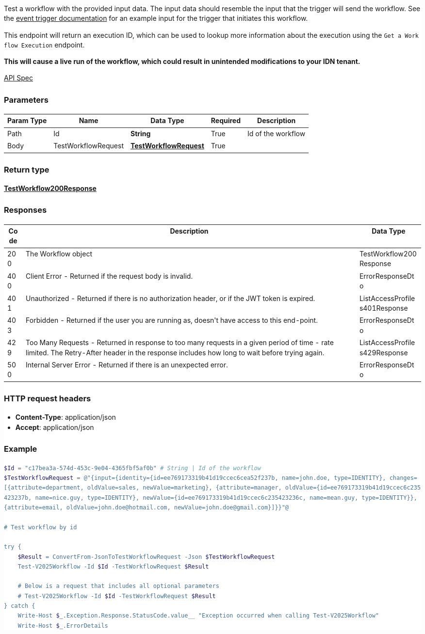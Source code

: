 Test a workflow with the provided input data. The input data should resemble the input that the trigger will send the workflow. See the [event trigger documentation](https://developer.sailpoint.com/idn/docs/event-triggers/available) for an example input for the trigger that initiates this workflow.

This endpoint will return an execution ID, which can be used to lookup more information about the execution using the `Get a Workflow Execution` endpoint.

**This will cause a live run of the workflow, which could result in unintended modifications to your IDN tenant.**

[API Spec](https://developer.sailpoint.com/docs/api/v2025/test-workflow)

### Parameters

| Param Type | Name | Data Type | Required | Description |
| --- | --- | --- | --- | --- |
| Path | Id | **String** | True | Id of the workflow |
| Body | TestWorkflowRequest | [**TestWorkflowRequest**](../models/test-workflow-request) | True |

### Return type

[**TestWorkflow200Response**](../models/test-workflow200-response)

### Responses

| Code | Description | Data Type |
| --- | --- | --- |
| 200 | The Workflow object | TestWorkflow200Response |
| 400 | Client Error - Returned if the request body is invalid. | ErrorResponseDto |
| 401 | Unauthorized - Returned if there is no authorization header, or if the JWT token is expired. | ListAccessProfiles401Response |
| 403 | Forbidden - Returned if the user you are running as, doesn&#39;t have access to this end-point. | ErrorResponseDto |
| 429 | Too Many Requests - Returned in response to too many requests in a given period of time - rate limited. The Retry-After header in the response includes how long to wait before trying again. | ListAccessProfiles429Response |
| 500 | Internal Server Error - Returned if there is an unexpected error. | ErrorResponseDto |

### HTTP request headers

- **Content-Type**: application/json
- **Accept**: application/json

### Example

```powershell
$Id = "c17bea3a-574d-453c-9e04-4365fbf5af0b" # String | Id of the workflow
$TestWorkflowRequest = @"{input={identity={id=ee769173319b41d19ccec6cea52f237b, name=john.doe, type=IDENTITY}, changes=[{attribute=department, oldValue=sales, newValue=marketing}, {attribute=manager, oldValue={id=ee769173319b41d19ccec6c235423237b, name=nice.guy, type=IDENTITY}, newValue={id=ee769173319b41d19ccec6c235423236c, name=mean.guy, type=IDENTITY}}, {attribute=email, oldValue=john.doe@hotmail.com, newValue=john.doe@gmail.com}]}}"@

# Test workflow by id

try {
    $Result = ConvertFrom-JsonToTestWorkflowRequest -Json $TestWorkflowRequest
    Test-V2025Workflow -Id $Id -TestWorkflowRequest $Result

    # Below is a request that includes all optional parameters
    # Test-V2025Workflow -Id $Id -TestWorkflowRequest $Result
} catch {
    Write-Host $_.Exception.Response.StatusCode.value__ "Exception occurred when calling Test-V2025Workflow"
    Write-Host $_.ErrorDetails
```